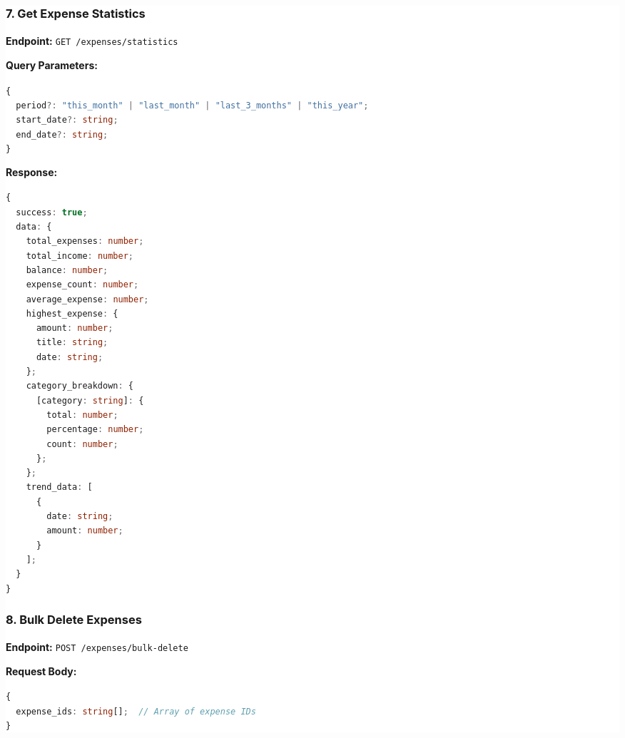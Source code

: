 ### 7. Get Expense Statistics

**Endpoint:** `GET /expenses/statistics`

**Query Parameters:**
```typescript
{
  period?: "this_month" | "last_month" | "last_3_months" | "this_year";
  start_date?: string;
  end_date?: string;
}
```

**Response:**
```typescript
{
  success: true;
  data: {
    total_expenses: number;
    total_income: number;
    balance: number;
    expense_count: number;
    average_expense: number;
    highest_expense: {
      amount: number;
      title: string;
      date: string;
    };
    category_breakdown: {
      [category: string]: {
        total: number;
        percentage: number;
        count: number;
      };
    };
    trend_data: [
      {
        date: string;
        amount: number;
      }
    ];
  }
}
```

### 8. Bulk Delete Expenses

**Endpoint:** `POST /expenses/bulk-delete`

**Request Body:**
```typescript
{
  expense_ids: string[];  // Array of expense IDs
}
```
